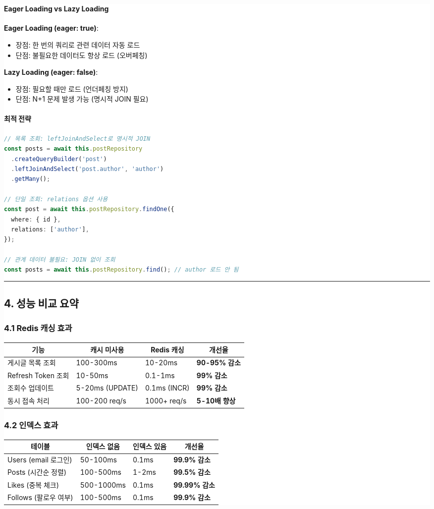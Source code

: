 #### Eager Loading vs Lazy Loading

**Eager Loading (eager: true)**:
- 장점: 한 번의 쿼리로 관련 데이터 자동 로드
- 단점: 불필요한 데이터도 항상 로드 (오버페칭)

**Lazy Loading (eager: false)**:
- 장점: 필요할 때만 로드 (언더페칭 방지)
- 단점: N+1 문제 발생 가능 (명시적 JOIN 필요)

#### 최적 전략
```typescript
// 목록 조회: leftJoinAndSelect로 명시적 JOIN
const posts = await this.postRepository
  .createQueryBuilder('post')
  .leftJoinAndSelect('post.author', 'author')
  .getMany();

// 단일 조회: relations 옵션 사용
const post = await this.postRepository.findOne({
  where: { id },
  relations: ['author'],
});

// 관계 데이터 불필요: JOIN 없이 조회
const posts = await this.postRepository.find(); // author 로드 안 됨
```

---

## 4. 성능 비교 요약

### 4.1 Redis 캐싱 효과

| 기능 | 캐시 미사용 | Redis 캐싱 | 개선율 |
|------|-----------|-----------|--------|
| 게시글 목록 조회 | 100-300ms | 10-20ms | **90-95% 감소** |
| Refresh Token 조회 | 10-50ms | 0.1-1ms | **99% 감소** |
| 조회수 업데이트 | 5-20ms (UPDATE) | 0.1ms (INCR) | **99% 감소** |
| 동시 접속 처리 | 100-200 req/s | 1000+ req/s | **5-10배 향상** |

### 4.2 인덱스 효과

| 테이블 | 인덱스 없음 | 인덱스 있음 | 개선율 |
|--------|-----------|-----------|--------|
| Users (email 로그인) | 50-100ms | 0.1ms | **99.9% 감소** |
| Posts (시간순 정렬) | 100-500ms | 1-2ms | **99.5% 감소** |
| Likes (중복 체크) | 500-1000ms | 0.1ms | **99.99% 감소** |
| Follows (팔로우 여부) | 100-500ms | 0.1ms | **99.9% 감소** |
